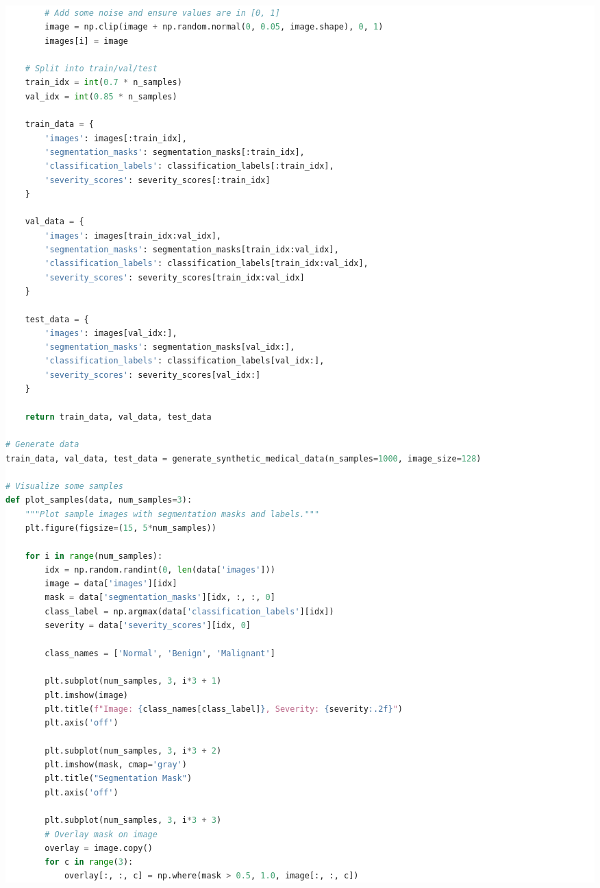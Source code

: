 ```python
        # Add some noise and ensure values are in [0, 1]
        image = np.clip(image + np.random.normal(0, 0.05, image.shape), 0, 1)
        images[i] = image
    
    # Split into train/val/test
    train_idx = int(0.7 * n_samples)
    val_idx = int(0.85 * n_samples)
    
    train_data = {
        'images': images[:train_idx],
        'segmentation_masks': segmentation_masks[:train_idx],
        'classification_labels': classification_labels[:train_idx],
        'severity_scores': severity_scores[:train_idx]
    }
    
    val_data = {
        'images': images[train_idx:val_idx],
        'segmentation_masks': segmentation_masks[train_idx:val_idx],
        'classification_labels': classification_labels[train_idx:val_idx],
        'severity_scores': severity_scores[train_idx:val_idx]
    }
    
    test_data = {
        'images': images[val_idx:],
        'segmentation_masks': segmentation_masks[val_idx:],
        'classification_labels': classification_labels[val_idx:],
        'severity_scores': severity_scores[val_idx:]
    }
    
    return train_data, val_data, test_data

# Generate data
train_data, val_data, test_data = generate_synthetic_medical_data(n_samples=1000, image_size=128)

# Visualize some samples
def plot_samples(data, num_samples=3):
    """Plot sample images with segmentation masks and labels."""
    plt.figure(figsize=(15, 5*num_samples))
    
    for i in range(num_samples):
        idx = np.random.randint(0, len(data['images']))
        image = data['images'][idx]
        mask = data['segmentation_masks'][idx, :, :, 0]
        class_label = np.argmax(data['classification_labels'][idx])
        severity = data['severity_scores'][idx, 0]
        
        class_names = ['Normal', 'Benign', 'Malignant']
        
        plt.subplot(num_samples, 3, i*3 + 1)
        plt.imshow(image)
        plt.title(f"Image: {class_names[class_label]}, Severity: {severity:.2f}")
        plt.axis('off')
        
        plt.subplot(num_samples, 3, i*3 + 2)
        plt.imshow(mask, cmap='gray')
        plt.title("Segmentation Mask")
        plt.axis('off')
        
        plt.subplot(num_samples, 3, i*3 + 3)
        # Overlay mask on image
        overlay = image.copy()
        for c in range(3):
            overlay[:, :, c] = np.where(mask > 0.5, 1.0, image[:, :, c])
```